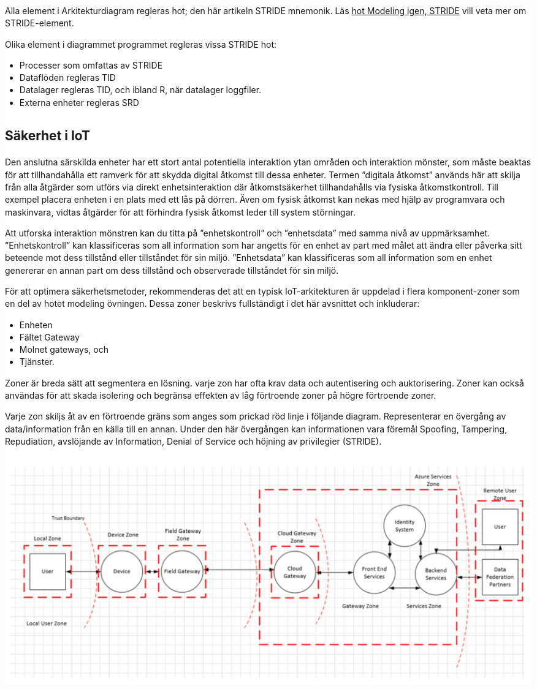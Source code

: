Alla element i Arkitekturdiagram regleras hot; den här artikeln STRIDE mnemonik. Läs [hot Modeling igen, STRIDE](https://blogs.msdn.microsoft.com/larryosterman/2007/09/04/threat-modeling-again-stride/) vill veta mer om STRIDE-element.

Olika element i diagrammet programmet regleras vissa STRIDE hot:

* Processer som omfattas av STRIDE
* Dataflöden regleras TID
* Datalager regleras TID, och ibland R, när datalager loggfiler.
* Externa enheter regleras SRD

## <a name="security-in-iot"></a>Säkerhet i IoT

Den anslutna särskilda enheter har ett stort antal potentiella interaktion ytan områden och interaktion mönster, som måste beaktas för att tillhandahålla ett ramverk för att skydda digital åtkomst till dessa enheter. Termen ”digitala åtkomst” används här att skilja från alla åtgärder som utförs via direkt enhetsinteraktion där åtkomstsäkerhet tillhandahålls via fysiska åtkomstkontroll. Till exempel placera enheten i en plats med ett lås på dörren. Även om fysisk åtkomst kan nekas med hjälp av programvara och maskinvara, vidtas åtgärder för att förhindra fysisk åtkomst leder till system störningar.

Att utforska interaktion mönstren kan du titta på ”enhetskontroll” och ”enhetsdata” med samma nivå av uppmärksamhet. ”Enhetskontroll” kan klassificeras som all information som har angetts för en enhet av part med målet att ändra eller påverka sitt beteende mot dess tillstånd eller tillståndet för sin miljö. ”Enhetsdata” kan klassificeras som all information som en enhet genererar en annan part om dess tillstånd och observerade tillståndet för sin miljö.

För att optimera säkerhetsmetoder, rekommenderas det att en typisk IoT-arkitekturen är uppdelad i flera komponent-zoner som en del av hotet modeling övningen. Dessa zoner beskrivs fullständigt i det här avsnittet och inkluderar:

* Enheten
* Fältet Gateway
* Molnet gateways, och
* Tjänster.

Zoner är breda sätt att segmentera en lösning. varje zon har ofta krav data och autentisering och auktorisering. Zoner kan också användas för att skada isolering och begränsa effekten av låg förtroende zoner på högre förtroende zoner.

Varje zon skiljs åt av en förtroende gräns som anges som prickad röd linje i följande diagram. Representerar en övergång av data/information från en källa till en annan. Under den här övergången kan informationen vara föremål Spoofing, Tampering, Repudiation, avslöjande av Information, Denial of Service och höjning av privilegier (STRIDE).

![IoT-säkerhetszoner](media/iot-security-architecture/iot-security-architecture-fig1.png) 
